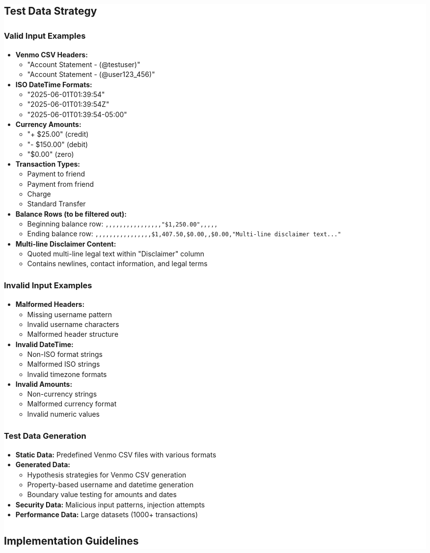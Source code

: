 ## Test Data Strategy

### Valid Input Examples
- **Venmo CSV Headers:**
  - "Account Statement - (@testuser)"
  - "Account Statement - (@user123_456)"
- **ISO DateTime Formats:**
  - "2025-06-01T01:39:54"
  - "2025-06-01T01:39:54Z"
  - "2025-06-01T01:39:54-05:00"
- **Currency Amounts:**
  - "+ $25.00" (credit)
  - "- $150.00" (debit)
  - "$0.00" (zero)
- **Transaction Types:**
  - Payment to friend
  - Payment from friend
  - Charge
  - Standard Transfer
- **Balance Rows (to be filtered out):**
  - Beginning balance row: `,,,,,,,,,,,,,,,,"$1,250.00",,,,,`
  - Ending balance row: `,,,,,,,,,,,,,,,,$1,407.50,$0.00,,$0.00,"Multi-line disclaimer text..."`
- **Multi-line Disclaimer Content:**
  - Quoted multi-line legal text within "Disclaimer" column
  - Contains newlines, contact information, and legal terms

### Invalid Input Examples
- **Malformed Headers:**
  - Missing username pattern
  - Invalid username characters
  - Malformed header structure
- **Invalid DateTime:**
  - Non-ISO format strings
  - Malformed ISO strings
  - Invalid timezone formats
- **Invalid Amounts:**
  - Non-currency strings
  - Malformed currency format
  - Invalid numeric values

### Test Data Generation
- **Static Data:** Predefined Venmo CSV files with various formats
- **Generated Data:** 
  - Hypothesis strategies for Venmo CSV generation
  - Property-based username and datetime generation
  - Boundary value testing for amounts and dates
- **Security Data:** Malicious input patterns, injection attempts
- **Performance Data:** Large datasets (1000+ transactions)

## Implementation Guidelines
